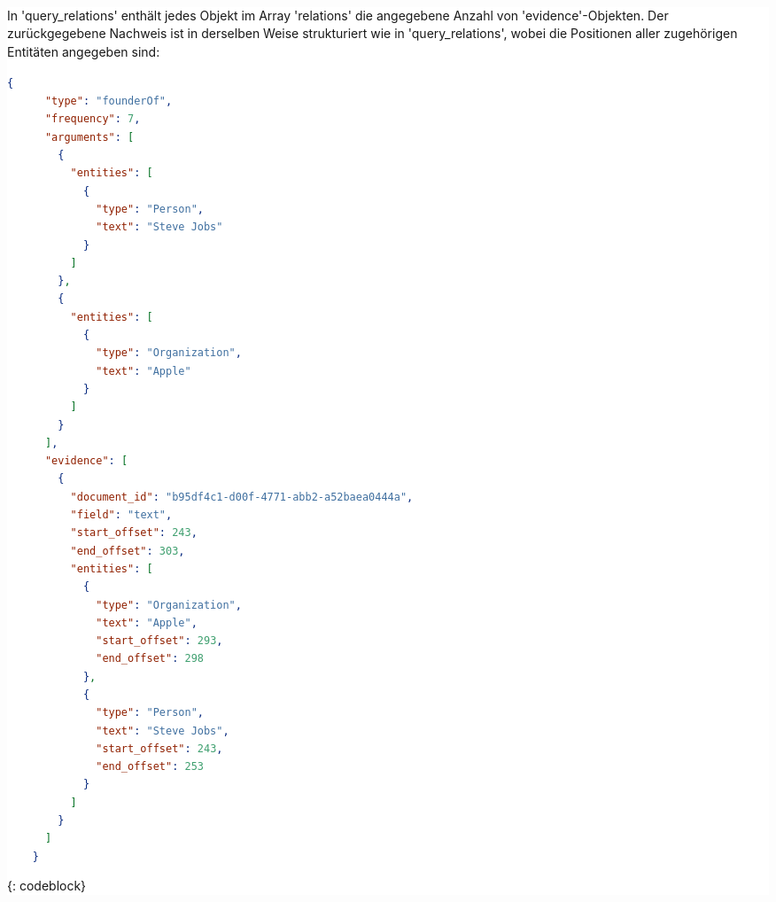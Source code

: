 In 'query_relations' enthält jedes Objekt im Array 'relations' die angegebene Anzahl von 'evidence'-Objekten. Der zurückgegebene Nachweis ist in derselben Weise strukturiert wie in 'query_relations', wobei die Positionen aller zugehörigen Entitäten angegeben sind:

```json
{
      "type": "founderOf",
      "frequency": 7,
      "arguments": [
        {
          "entities": [
            {
              "type": "Person",
              "text": "Steve Jobs"
            }
          ]
        },
        {
          "entities": [
            {
              "type": "Organization",
              "text": "Apple"
            }
          ]
        }
      ],
      "evidence": [
        {
          "document_id": "b95df4c1-d00f-4771-abb2-a52baea0444a",
          "field": "text",
          "start_offset": 243,
          "end_offset": 303,
          "entities": [
            {
              "type": "Organization",
              "text": "Apple",
              "start_offset": 293,
              "end_offset": 298
            },
            {
              "type": "Person",
              "text": "Steve Jobs",
              "start_offset": 243,
              "end_offset": 253
            }
          ]
        }
      ]
    }
```
{: codeblock}
